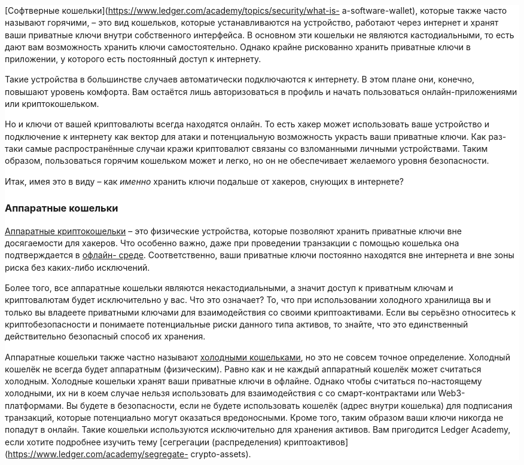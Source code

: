 [Софтверные кошельки](https://www.ledger.com/academy/topics/security/what-is-
a-software-wallet), которые также часто называют горячими, – это вид
кошельков, которые устанавливаются на устройство, работают через интернет и
хранят ваши приватные ключи внутри собственного интерфейса. В основном эти
кошельки не являются кастодиальными, то есть дают вам возможность хранить
ключи самостоятельно. Однако крайне рискованно хранить приватные ключи в
приложении, у которого есть постоянный доступ к интернету.

Такие устройства в большинстве случаев автоматически подключаются к интернету.
В этом плане они, конечно, повышают уровень комфорта. Вам остаётся лишь
авторизоваться в профиль и начать пользоваться онлайн-приложениями или
криптокошельком.

Но и ключи от вашей криптовалюты всегда находятся онлайн. То есть хакер может
использовать ваше устройство и подключение к интернету как вектор для атаки и
потенциальную возможность украсть ваши приватные ключи. Как раз-таки самые
распространённые случаи кражи криптовалют связаны со взломанными личными
устройствами. Таким образом, пользоваться горячим кошельком может и легко, но
он не обеспечивает желаемого уровня безопасности.

Итак, имея это в виду – как _именно_ хранить ключи подальше от хакеров,
снующих в интернете?

### **Аппаратные кошельки**

[Аппаратные
криптокошельки](https://www.ledger.com/ru?post_type=academy&p=276943) – это
физические устройства, которые позволяют хранить приватные ключи вне
досягаемости для хакеров. Что особенно важно, даже при проведении транзакции с
помощью кошелька она подтверждается в [офлайн-
среде](https://www.ledger.com/ru?post_type=academy&p=276950). Соответственно,
ваши приватные ключи постоянно находятся вне интернета и вне зоны риска без
каких-либо исключений.

Более того, все аппаратные кошельки являются некастодиальными, а значит доступ
к приватным ключам и криптовалютам будет исключительно у вас. Что это
означает? То, что при использовании холодного хранилища вы и только вы
владеете приватными ключами для взаимодействия со своими криптоактивами. Если
вы серьёзно относитесь к криптобезопасности и понимаете потенциальные риски
данного типа активов, то знайте, что это единственный действительно безопасный
способ их хранения.

Аппаратные кошельки также частно называют [холодными
кошельками](https://www.ledger.com/ru?post_type=academy&p=276942), но это не
совсем точное определение. Холодный кошелёк не всегда будет аппаратным
(физическим). Равно как и не каждый аппаратный кошелёк может считаться
холодным. Холодные кошельки хранят ваши приватные ключи в офлайне. Однако
чтобы считаться по-настоящему холодными, их ни в коем случае нельзя
использовать для взаимодействия с со смарт-контрактами или Web3-платформами.
Вы будете в безопасности, если не будете использовать кошелёк (адрес внутри
кошелька) для подписания транзакций, которые потенциально могут оказаться
вредоносными. Кроме того, таким образом ваши ключи никогда не попадут в
онлайн. Такие кошельки используются исключительно для хранения активов. Вам
пригодится Ledger Academy, если хотите подробнее изучить тему [сегрегации
(распределения) криптоактивов](https://www.ledger.com/academy/segregate-
crypto-assets).
